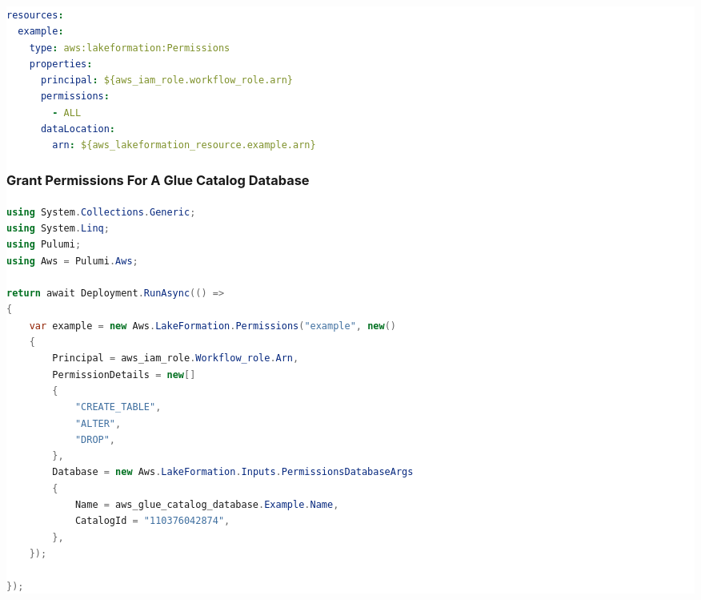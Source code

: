 
</pulumi-choosable>
</div>


<div>
<pulumi-choosable type="language" values="yaml">

```yaml
resources:
  example:
    type: aws:lakeformation:Permissions
    properties:
      principal: ${aws_iam_role.workflow_role.arn}
      permissions:
        - ALL
      dataLocation:
        arn: ${aws_lakeformation_resource.example.arn}
```


</pulumi-choosable>
</div>




### Grant Permissions For A Glue Catalog Database


<div>
<pulumi-choosable type="language" values="csharp">

```csharp
using System.Collections.Generic;
using System.Linq;
using Pulumi;
using Aws = Pulumi.Aws;

return await Deployment.RunAsync(() => 
{
    var example = new Aws.LakeFormation.Permissions("example", new()
    {
        Principal = aws_iam_role.Workflow_role.Arn,
        PermissionDetails = new[]
        {
            "CREATE_TABLE",
            "ALTER",
            "DROP",
        },
        Database = new Aws.LakeFormation.Inputs.PermissionsDatabaseArgs
        {
            Name = aws_glue_catalog_database.Example.Name,
            CatalogId = "110376042874",
        },
    });

});
```
